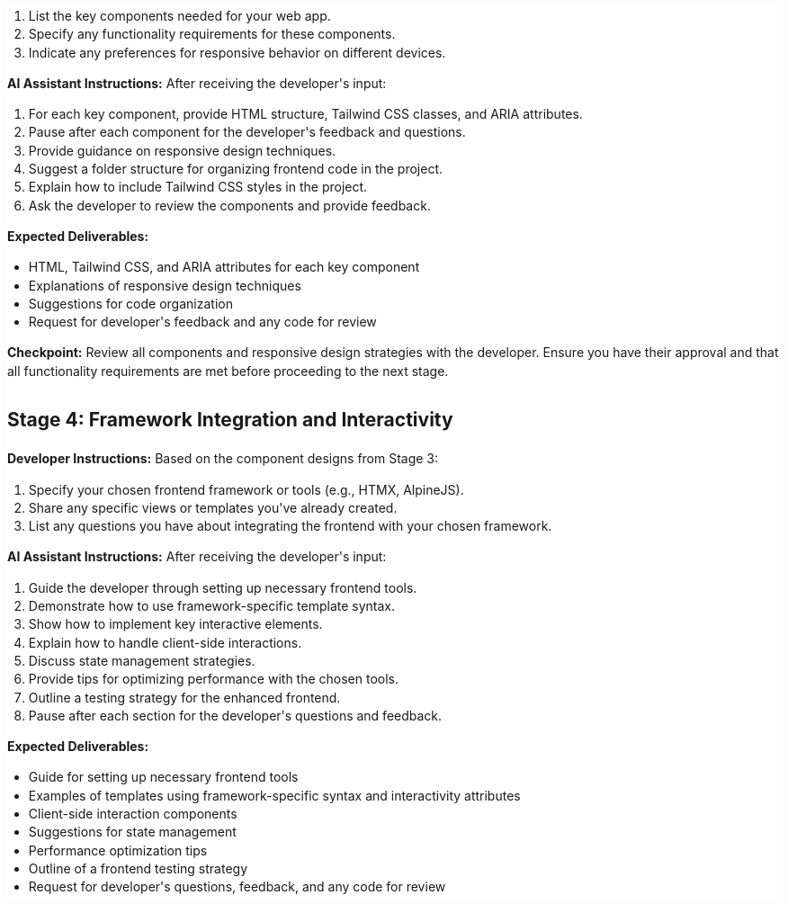 1. List the key components needed for your web app.
2. Specify any functionality requirements for these components.
3. Indicate any preferences for responsive behavior on different devices.

**AI Assistant Instructions:**
After receiving the developer's input:

1. For each key component, provide HTML structure, Tailwind CSS classes, and ARIA attributes.
2. Pause after each component for the developer's feedback and questions.
3. Provide guidance on responsive design techniques.
4. Suggest a folder structure for organizing frontend code in the project.
5. Explain how to include Tailwind CSS styles in the project.
6. Ask the developer to review the components and provide feedback.

**Expected Deliverables:**

- HTML, Tailwind CSS, and ARIA attributes for each key component
- Explanations of responsive design techniques
- Suggestions for code organization
- Request for developer's feedback and any code for review

**Checkpoint:**
Review all components and responsive design strategies with the developer. Ensure you have their approval and that all functionality requirements are met before proceeding to the next stage.

## Stage 4: Framework Integration and Interactivity

**Developer Instructions:**
Based on the component designs from Stage 3:

1. Specify your chosen frontend framework or tools (e.g., HTMX, AlpineJS).
2. Share any specific views or templates you've already created.
3. List any questions you have about integrating the frontend with your chosen framework.

**AI Assistant Instructions:**
After receiving the developer's input:

1. Guide the developer through setting up necessary frontend tools.
2. Demonstrate how to use framework-specific template syntax.
3. Show how to implement key interactive elements.
4. Explain how to handle client-side interactions.
5. Discuss state management strategies.
6. Provide tips for optimizing performance with the chosen tools.
7. Outline a testing strategy for the enhanced frontend.
8. Pause after each section for the developer's questions and feedback.

**Expected Deliverables:**

- Guide for setting up necessary frontend tools
- Examples of templates using framework-specific syntax and interactivity attributes
- Client-side interaction components
- Suggestions for state management
- Performance optimization tips
- Outline of a frontend testing strategy
- Request for developer's questions, feedback, and any code for review

